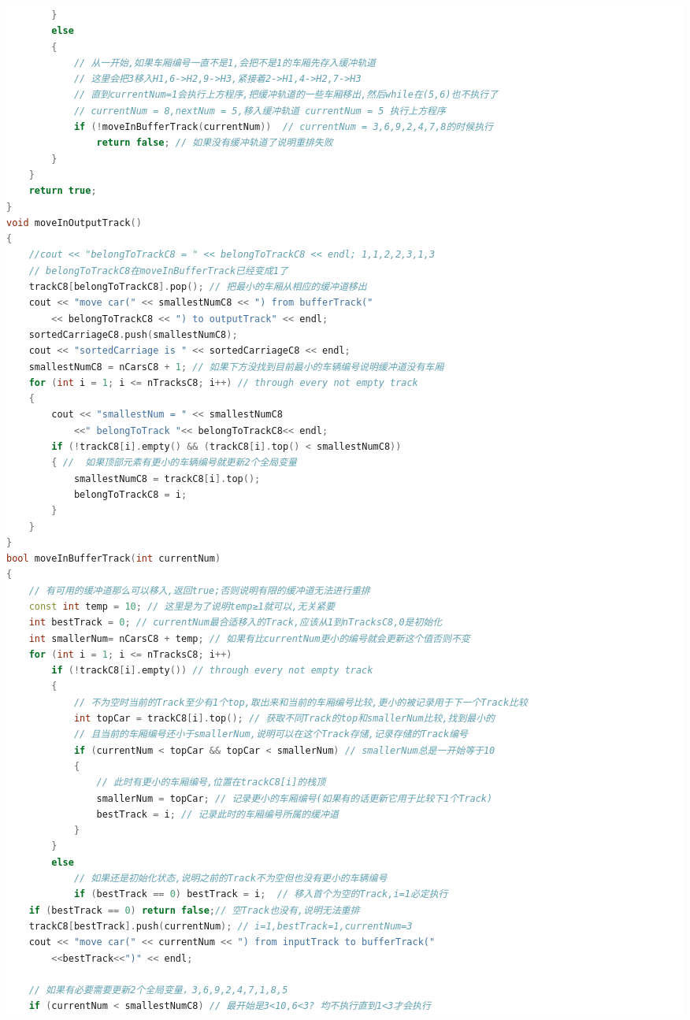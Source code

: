 ```c++
		}
		else
		{
			// 从一开始,如果车厢编号一直不是1,会把不是1的车厢先存入缓冲轨道
			// 这里会把3移入H1,6->H2,9->H3,紧接着2->H1,4->H2,7->H3
			// 直到currentNum=1会执行上方程序,把缓冲轨道的一些车厢移出,然后while在(5,6)也不执行了
			// currentNum = 8,nextNum = 5,移入缓冲轨道 currentNum = 5 执行上方程序
			if (!moveInBufferTrack(currentNum))  // currentNum = 3,6,9,2,4,7,8的时候执行
				return false; // 如果没有缓冲轨道了说明重排失败
		}
	}
	return true;
}
void moveInOutputTrack()
{
	//cout << "belongToTrackC8 = " << belongToTrackC8 << endl; 1,1,2,2,3,1,3
	// belongToTrackC8在moveInBufferTrack已经变成1了
	trackC8[belongToTrackC8].pop(); // 把最小的车厢从相应的缓冲道移出
	cout << "move car(" << smallestNumC8 << ") from bufferTrack(" 
		<< belongToTrackC8 << ") to outputTrack" << endl;
	sortedCarriageC8.push(smallestNumC8);
	cout << "sortedCarriage is " << sortedCarriageC8 << endl;
	smallestNumC8 = nCarsC8 + 1; // 如果下方没找到目前最小的车辆编号说明缓冲道没有车厢
	for (int i = 1; i <= nTracksC8; i++) // through every not empty track
	{
		cout << "smallestNum = " << smallestNumC8 
			<<" belongToTrack "<< belongToTrackC8<< endl;
		if (!trackC8[i].empty() && (trackC8[i].top() < smallestNumC8))
		{ //  如果顶部元素有更小的车辆编号就更新2个全局变量
			smallestNumC8 = trackC8[i].top();
			belongToTrackC8 = i;
		}
	}
}
bool moveInBufferTrack(int currentNum)
{
	// 有可用的缓冲道那么可以移入,返回true;否则说明有限的缓冲道无法进行重排
	const int temp = 10; // 这里是为了说明temp≥1就可以,无关紧要
	int bestTrack = 0; // currentNum最合适移入的Track,应该从1到nTracksC8,0是初始化
	int smallerNum= nCarsC8 + temp; // 如果有比currentNum更小的编号就会更新这个值否则不变
	for (int i = 1; i <= nTracksC8; i++)
		if (!trackC8[i].empty()) // through every not empty track
		{
			// 不为空时当前的Track至少有1个top,取出来和当前的车厢编号比较,更小的被记录用于下一个Track比较
			int topCar = trackC8[i].top(); // 获取不同Track的top和smallerNum比较,找到最小的
			// 且当前的车厢编号还小于smallerNum,说明可以在这个Track存储,记录存储的Track编号
			if (currentNum < topCar && topCar < smallerNum) // smallerNum总是一开始等于10
			{
				// 此时有更小的车厢编号,位置在trackC8[i]的栈顶
				smallerNum = topCar; // 记录更小的车厢编号(如果有的话更新它用于比较下1个Track)
				bestTrack = i; // 记录此时的车厢编号所属的缓冲道
			}
		}
		else
			// 如果还是初始化状态,说明之前的Track不为空但也没有更小的车辆编号
			if (bestTrack == 0) bestTrack = i;  // 移入首个为空的Track,i=1必定执行
	if (bestTrack == 0) return false;// 空Track也没有,说明无法重排
	trackC8[bestTrack].push(currentNum); // i=1,bestTrack=1,currentNum=3
	cout << "move car(" << currentNum << ") from inputTrack to bufferTrack(" 
		<<bestTrack<<")" << endl;

	// 如果有必要需要更新2个全局变量，3,6,9,2,4,7,1,8,5
	if (currentNum < smallestNumC8) // 最开始是3<10,6<3? 均不执行直到1<3才会执行
```